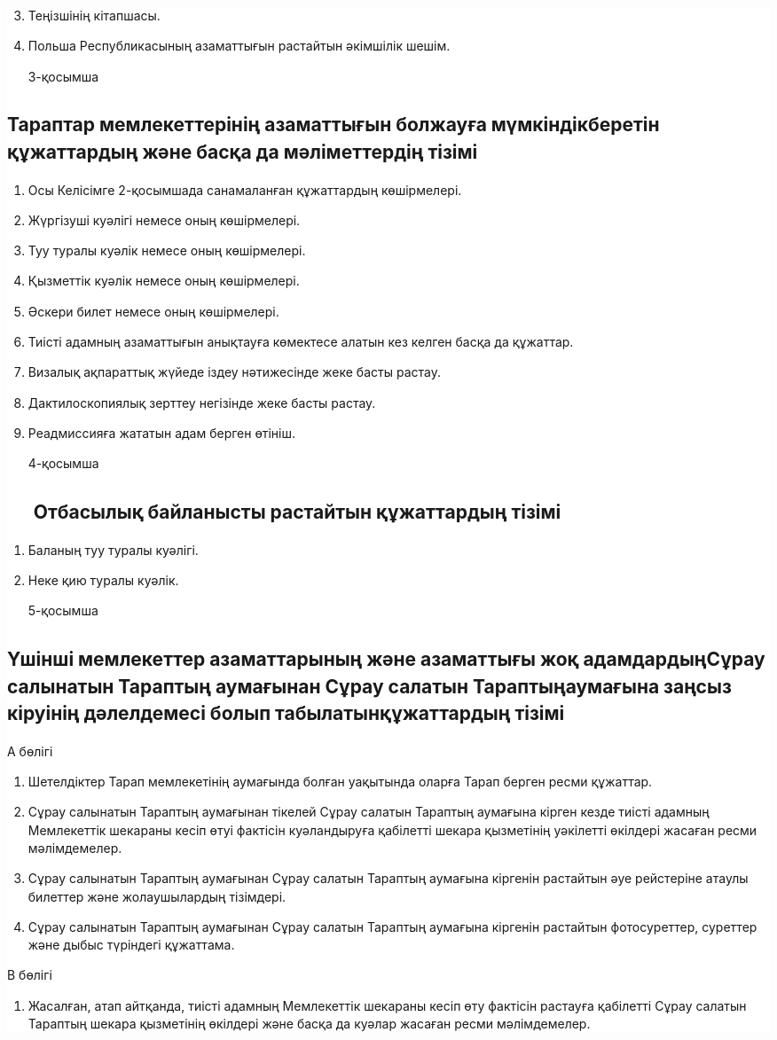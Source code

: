 3. Теңізшінің кітапшасы.

4. Польша Республикасының азаматтығын растайтын әкімшілік шешім.

      3-қосымша

## Тараптар мемлекеттерінің азаматтығын болжауға мүмкіндікберетін құжаттардың және басқа да мәліметтердің тізімі

1. Осы Келісімге 2-қосымшада санамаланған құжаттардың көшірмелері.

2. Жүргізуші куәлігі немесе оның көшірмелері.

3. Туу туралы куәлік немесе оның көшірмелері.

4. Қызметтік куәлік немесе оның көшірмелері.

5. Әскери билет немесе оның көшірмелері.

6. Тиісті адамның азаматтығын анықтауға көмектесе алатын кез келген басқа да құжаттар.

7. Визалық ақпараттық жүйеде іздеу нәтижесінде жеке басты растау.

8. Дактилоскопиялық зерттеу негізінде жеке басты растау.

9. Реадмиссияға жататын адам берген өтініш.

      4-қосымша

##       Отбасылық байланысты растайтын құжаттардың тізімі

1. Баланың туу туралы куәлігі.

2. Неке қию туралы куәлік.

      5-қосымша

## Үшінші мемлекеттер азаматтарының және азаматтығы жоқ адамдардыңСұрау салынатын Тараптың аумағынан Сұрау салатын Тараптыңаумағына заңсыз кіруінің дәлелдемесі болып табылатынқұжаттардың тізімі

А бөлігі

1. Шетелдіктер Тарап мемлекетінің аумағында болған уақытында оларға Тарап берген ресми құжаттар.

2. Сұрау салынатын Тараптың аумағынан тікелей Сұрау салатын Тараптың аумағына кірген кезде тиісті адамның Мемлекеттік шекараны кесіп өтуі фактісін куәландыруға қабілетті шекара қызметінің уәкілетті өкілдері жасаған ресми мәлімдемелер.

3. Сұрау салынатын Тараптың аумағынан Сұрау салатын Тараптың аумағына кіргенін растайтын әуе рейстеріне атаулы билеттер және жолаушылардың тізімдері.

4. Сұрау салынатын Тараптың аумағынан Сұрау салатын Тараптың аумағына кіргенін растайтын фотосуреттер, суреттер және дыбыс түріндегі құжаттама.

В бөлігі

1. Жасалған, атап айтқанда, тиісті адамның Мемлекеттік шекараны кесіп өту фактісін растауға қабілетті Сұрау салатын Тараптың шекара қызметінің өкілдері және басқа да куәлар жасаған ресми мәлімдемелер.
